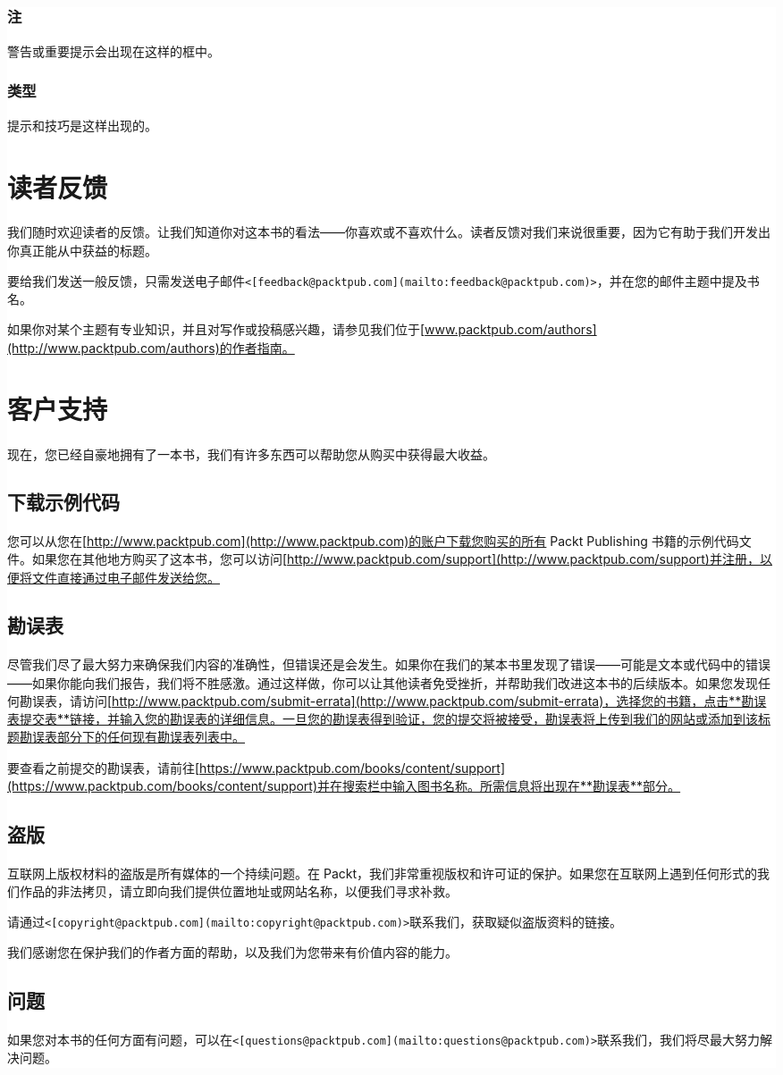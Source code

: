 ### 注

警告或重要提示会出现在这样的框中。

### 类型

提示和技巧是这样出现的。

# 读者反馈

我们随时欢迎读者的反馈。让我们知道你对这本书的看法——你喜欢或不喜欢什么。读者反馈对我们来说很重要，因为它有助于我们开发出你真正能从中获益的标题。

要给我们发送一般反馈，只需发送电子邮件`<[feedback@packtpub.com](mailto:feedback@packtpub.com)>`，并在您的邮件主题中提及书名。

如果你对某个主题有专业知识，并且对写作或投稿感兴趣，请参见我们位于[www.packtpub.com/authors](http://www.packtpub.com/authors)的作者指南。

# 客户支持

现在，您已经自豪地拥有了一本书，我们有许多东西可以帮助您从购买中获得最大收益。

## 下载示例代码

您可以从您在[http://www.packtpub.com](http://www.packtpub.com)的账户下载您购买的所有 Packt Publishing 书籍的示例代码文件。如果您在其他地方购买了这本书，您可以访问[http://www.packtpub.com/support](http://www.packtpub.com/support)并注册，以便将文件直接通过电子邮件发送给您。

## 勘误表

尽管我们尽了最大努力来确保我们内容的准确性，但错误还是会发生。如果你在我们的某本书里发现了错误——可能是文本或代码中的错误——如果你能向我们报告，我们将不胜感激。通过这样做，你可以让其他读者免受挫折，并帮助我们改进这本书的后续版本。如果您发现任何勘误表，请访问[http://www.packtpub.com/submit-errata](http://www.packtpub.com/submit-errata)，选择您的书籍，点击**勘误表提交表**链接，并输入您的勘误表的详细信息。一旦您的勘误表得到验证，您的提交将被接受，勘误表将上传到我们的网站或添加到该标题勘误表部分下的任何现有勘误表列表中。

要查看之前提交的勘误表，请前往[https://www.packtpub.com/books/content/support](https://www.packtpub.com/books/content/support)并在搜索栏中输入图书名称。所需信息将出现在**勘误表**部分。

## 盗版

互联网上版权材料的盗版是所有媒体的一个持续问题。在 Packt，我们非常重视版权和许可证的保护。如果您在互联网上遇到任何形式的我们作品的非法拷贝，请立即向我们提供位置地址或网站名称，以便我们寻求补救。

请通过`<[copyright@packtpub.com](mailto:copyright@packtpub.com)>`联系我们，获取疑似盗版资料的链接。

我们感谢您在保护我们的作者方面的帮助，以及我们为您带来有价值内容的能力。

## 问题

如果您对本书的任何方面有问题，可以在`<[questions@packtpub.com](mailto:questions@packtpub.com)>`联系我们，我们将尽最大努力解决问题。